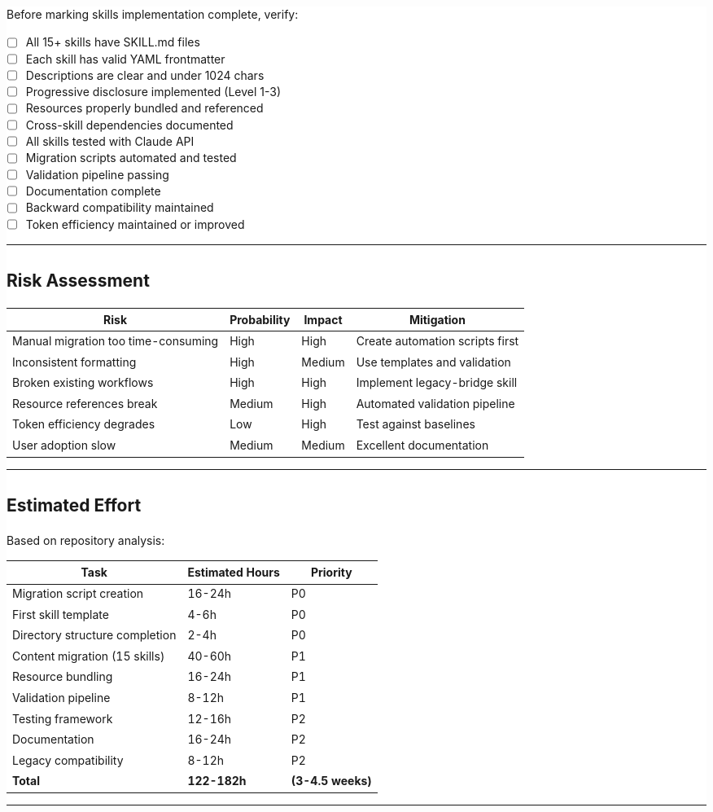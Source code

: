 Before marking skills implementation complete, verify:

- [ ] All 15+ skills have SKILL.md files
- [ ] Each skill has valid YAML frontmatter
- [ ] Descriptions are clear and under 1024 chars
- [ ] Progressive disclosure implemented (Level 1-3)
- [ ] Resources properly bundled and referenced
- [ ] Cross-skill dependencies documented
- [ ] All skills tested with Claude API
- [ ] Migration scripts automated and tested
- [ ] Validation pipeline passing
- [ ] Documentation complete
- [ ] Backward compatibility maintained
- [ ] Token efficiency maintained or improved

---

## Risk Assessment

| Risk | Probability | Impact | Mitigation |
|------|-------------|--------|------------|
| Manual migration too time-consuming | High | High | Create automation scripts first |
| Inconsistent formatting | High | Medium | Use templates and validation |
| Broken existing workflows | High | High | Implement legacy-bridge skill |
| Resource references break | Medium | High | Automated validation pipeline |
| Token efficiency degrades | Low | High | Test against baselines |
| User adoption slow | Medium | Medium | Excellent documentation |

---

## Estimated Effort

Based on repository analysis:

| Task | Estimated Hours | Priority |
|------|----------------|----------|
| Migration script creation | 16-24h | P0 |
| First skill template | 4-6h | P0 |
| Directory structure completion | 2-4h | P0 |
| Content migration (15 skills) | 40-60h | P1 |
| Resource bundling | 16-24h | P1 |
| Validation pipeline | 8-12h | P1 |
| Testing framework | 12-16h | P2 |
| Documentation | 16-24h | P2 |
| Legacy compatibility | 8-12h | P2 |
| **Total** | **122-182h** | **(3-4.5 weeks)** |

---